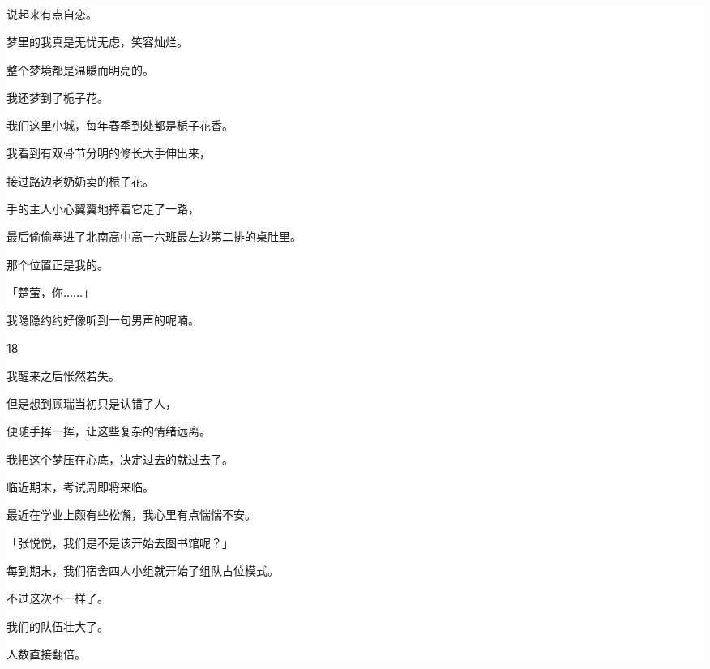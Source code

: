 
说起来有点自恋。


梦里的我真是无忧无虑，笑容灿烂。


整个梦境都是温暖而明亮的。


我还梦到了栀子花。


我们这里小城，每年春季到处都是栀子花香。


我看到有双骨节分明的修长大手伸出来，


接过路边老奶奶卖的栀子花。


手的主人小心翼翼地捧着它走了一路，


最后偷偷塞进了北南高中高一六班最左边第二排的桌肚里。


那个位置正是我的。


「楚萤，你……」


我隐隐约约好像听到一句男声的呢喃。


18


我醒来之后怅然若失。


但是想到顾瑞当初只是认错了人，


便随手挥一挥，让这些复杂的情绪远离。


我把这个梦压在心底，决定过去的就过去了。


临近期末，考试周即将来临。


最近在学业上颇有些松懈，我心里有点惴惴不安。


「张悦悦，我们是不是该开始去图书馆呢？」


每到期末，我们宿舍四人小组就开始了组队占位模式。


不过这次不一样了。


我们的队伍壮大了。


人数直接翻倍。

